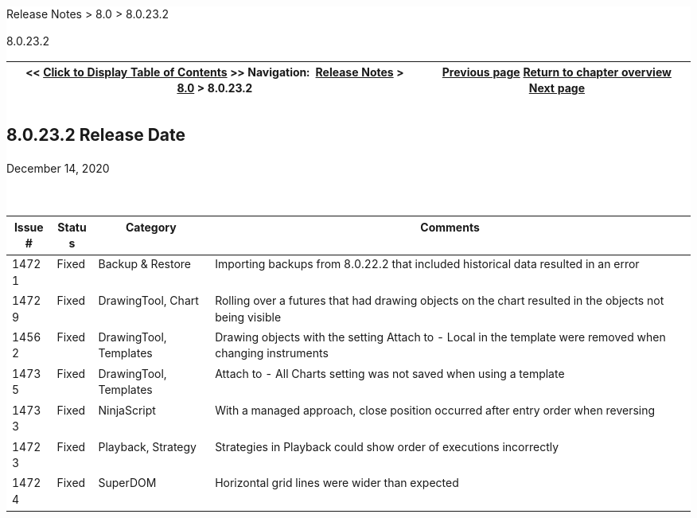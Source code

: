 ﻿


Release Notes \> 8\.0 \> 8\.0\.23\.2






















8\.0\.23\.2







| \<\< [Click to Display Table of Contents](8_0_23_2.md) \>\> **Navigation:**     [Release Notes](release_notes-1.md) \> [8\.0](8_0-1.md) \> 8\.0\.23\.2 | [Previous page](8_0_24_3-1.md) [Return to chapter overview](8_0-1.md) [Next page](8_0_22_2-1.md) |
| --- | --- |











## 8\.0\.23\.2 Release Date


December 14, 2020


 




| Issue \# | Status | Category | Comments |
| --- | --- | --- | --- |
| 14721 | Fixed | Backup \& Restore | Importing backups from 8\.0\.22\.2 that included historical data resulted in an error |
| 14729 | Fixed | DrawingTool, Chart | Rolling over a futures that had drawing objects on the chart resulted in the objects not being visible |
| 14562 | Fixed | DrawingTool, Templates | Drawing objects with the setting Attach to \- Local in the template were removed when changing instruments |
| 14735 | Fixed | DrawingTool, Templates | Attach to \- All Charts setting was not saved when using a template |
| 14733 | Fixed | NinjaScript | With a managed approach, close position occurred after entry order when reversing |
| 14723 | Fixed | Playback, Strategy | Strategies in Playback could show order of executions incorrectly |
| 14724 | Fixed | SuperDOM | Horizontal grid lines were wider than expected |

